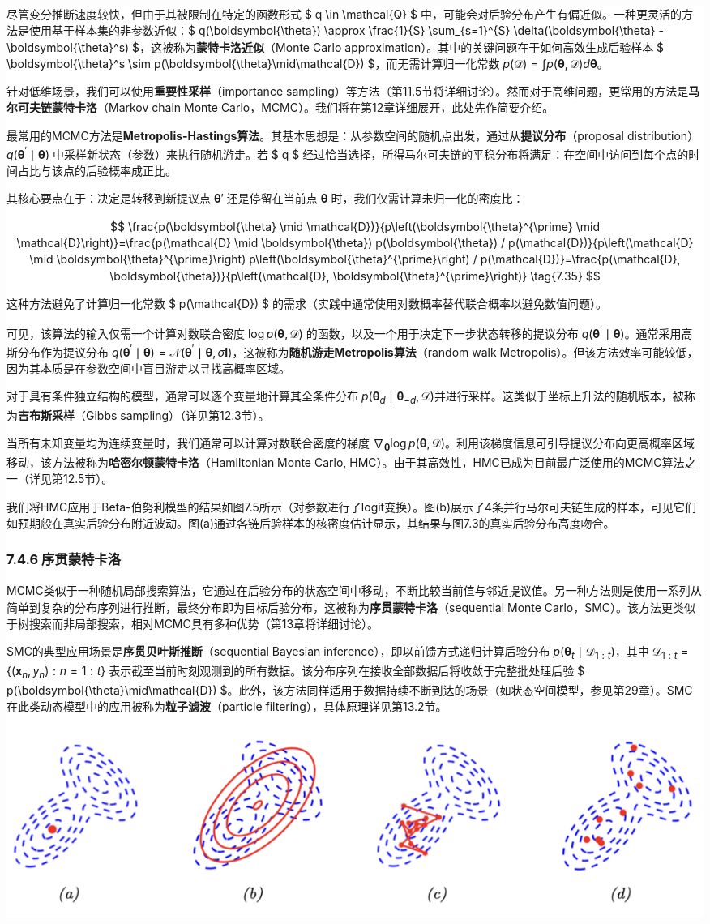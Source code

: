 尽管变分推断速度较快，但由于其被限制在特定的函数形式 $ q \in \mathcal{Q} $ 中，可能会对后验分布产生有偏近似。一种更灵活的方法是使用基于样本集的非参数近似：$ q(\boldsymbol{\theta}) \approx \frac{1}{S} \sum_{s=1}^{S} \delta(\boldsymbol{\theta} - \boldsymbol{\theta}^s) $，这被称为**蒙特卡洛近似**（Monte Carlo approximation）。其中的关键问题在于如何高效生成后验样本 $ \boldsymbol{\theta}^s \sim p(\boldsymbol{\theta}\mid\mathcal{D}) $，而无需计算归一化常数 $p(\mathcal{D})=\int p(\boldsymbol{\theta}, \mathcal{D}) d \boldsymbol{\theta}$。

针对低维场景，我们可以使用**重要性采样**（importance sampling）等方法（第11.5节将详细讨论）。然而对于高维问题，更常用的方法是**马尔可夫链蒙特卡洛**（Markov chain Monte Carlo，MCMC）。我们将在第12章详细展开，此处先作简要介绍。

最常用的MCMC方法是**Metropolis-Hastings算法**。其基本思想是：从参数空间的随机点出发，通过从**提议分布**（proposal distribution） $q\left(\boldsymbol{\theta}^{\prime} \mid \boldsymbol{\theta}\right)$ 中采样新状态（参数）来执行随机游走。若 $ q $ 经过恰当选择，所得马尔可夫链的平稳分布将满足：在空间中访问到每个点的时间占比与该点的后验概率成正比。

其核心要点在于：决定是转移到新提议点 $\boldsymbol{\theta}'$ 还是停留在当前点 $\boldsymbol{\theta}$ 时，我们仅需计算未归一化的密度比：

$$
\frac{p(\boldsymbol{\theta} \mid \mathcal{D})}{p\left(\boldsymbol{\theta}^{\prime} \mid \mathcal{D}\right)}=\frac{p(\mathcal{D} \mid \boldsymbol{\theta}) p(\boldsymbol{\theta}) / p(\mathcal{D})}{p\left(\mathcal{D} \mid \boldsymbol{\theta}^{\prime}\right) p\left(\boldsymbol{\theta}^{\prime}\right) / p(\mathcal{D})}=\frac{p(\mathcal{D}, \boldsymbol{\theta})}{p\left(\mathcal{D}, \boldsymbol{\theta}^{\prime}\right)} \tag{7.35}
$$

这种方法避免了计算归一化常数 $ p(\mathcal{D}) $ 的需求（实践中通常使用对数概率替代联合概率以避免数值问题）。

可见，该算法的输入仅需一个计算对数联合密度 $\log p(\boldsymbol{\theta}, \mathcal{D})$ 的函数，以及一个用于决定下一步状态转移的提议分布 $q\left(\boldsymbol{\theta}^{\prime} \mid \boldsymbol{\theta}\right)$。通常采用高斯分布作为提议分布 $q\left(\boldsymbol{\theta}^{\prime} \mid \boldsymbol{\theta}\right)=\mathcal{N}\left(\boldsymbol{\theta}^{\prime} \mid \boldsymbol{\theta}, \sigma \mathbf{I}\right)$，这被称为**随机游走Metropolis算法**（random walk Metropolis）。但该方法效率可能较低，因为其本质是在参数空间中盲目游走以寻找高概率区域。

对于具有条件独立结构的模型，通常可以逐个变量地计算其全条件分布 $p\left(\boldsymbol{\theta}_d \mid \boldsymbol{\theta}_{-d}, \mathcal{D}\right)$并进行采样。这类似于坐标上升法的随机版本，被称为**吉布斯采样**（Gibbs sampling）（详见第12.3节）。

当所有未知变量均为连续变量时，我们通常可以计算对数联合密度的梯度 $\nabla_{\boldsymbol{\theta}} \log p(\boldsymbol{\theta}, \mathcal{D})$。利用该梯度信息可引导提议分布向更高概率区域移动，该方法被称为**哈密尔顿蒙特卡洛**（Hamiltonian Monte Carlo, HMC）。由于其高效性，HMC已成为目前最广泛使用的MCMC算法之一（详见第12.5节）。

我们将HMC应用于Beta-伯努利模型的结果如图7.5所示（对参数进行了logit变换）。图(b)展示了4条并行马尔可夫链生成的样本，可见它们如预期般在真实后验分布附近波动。图(a)通过各链后验样本的核密度估计显示，其结果与图7.3的真实后验分布高度吻合。

### 7.4.6 序贯蒙特卡洛

MCMC类似于一种随机局部搜索算法，它通过在后验分布的状态空间中移动，不断比较当前值与邻近提议值。另一种方法则是使用一系列从简单到复杂的分布序列进行推断，最终分布即为目标后验分布，这被称为**序贯蒙特卡洛**（sequential Monte Carlo，SMC）。该方法更类似于树搜索而非局部搜索，相对MCMC具有多种优势（第13章将详细讨论）。

SMC的典型应用场景是**序贯贝叶斯推断**（sequential Bayesian inference），即以前馈方式递归计算后验分布 $p\left(\boldsymbol{\theta}_t \mid \mathcal{D}_{1: t}\right)$，其中 $\mathcal{D}_{1: t}=\left\{\left(\boldsymbol{x}_n, y_n\right): n=1: t\right\}$ 表示截至当前时刻观测到的所有数据。该分布序列在接收全部数据后将收敛于完整批处理后验 $ p(\boldsymbol{\theta}\mid\mathcal{D}) $。此外，该方法同样适用于数据持续不断到达的场景（如状态空间模型，参见第29章）。SMC在此类动态模型中的应用被称为**粒子滤波**（particle filtering），具体原理详见第13.2节。

![image-20251008200334679](/assets/img/figures/book2/7.6.png)
